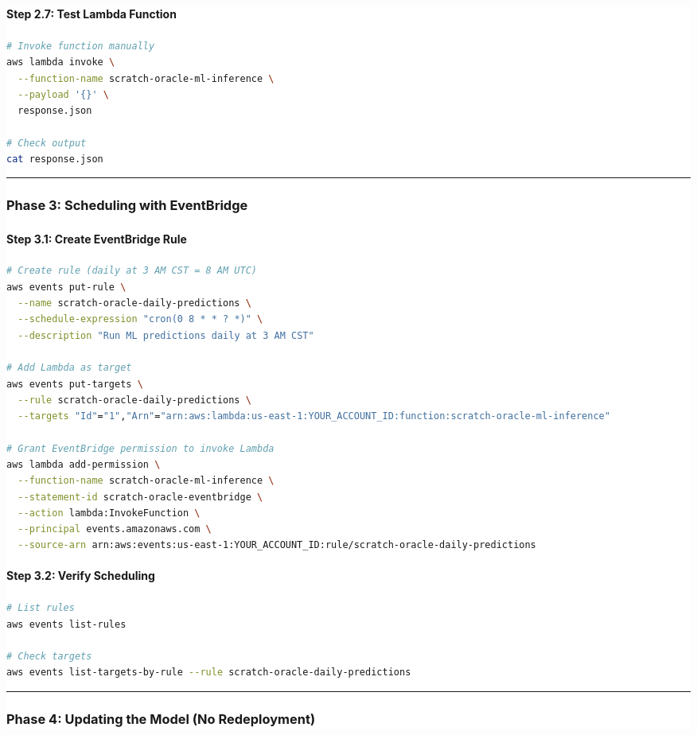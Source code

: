 #### Step 2.7: Test Lambda Function

```bash
# Invoke function manually
aws lambda invoke \
  --function-name scratch-oracle-ml-inference \
  --payload '{}' \
  response.json

# Check output
cat response.json
```

---

### Phase 3: Scheduling with EventBridge

#### Step 3.1: Create EventBridge Rule

```bash
# Create rule (daily at 3 AM CST = 8 AM UTC)
aws events put-rule \
  --name scratch-oracle-daily-predictions \
  --schedule-expression "cron(0 8 * * ? *)" \
  --description "Run ML predictions daily at 3 AM CST"

# Add Lambda as target
aws events put-targets \
  --rule scratch-oracle-daily-predictions \
  --targets "Id"="1","Arn"="arn:aws:lambda:us-east-1:YOUR_ACCOUNT_ID:function:scratch-oracle-ml-inference"

# Grant EventBridge permission to invoke Lambda
aws lambda add-permission \
  --function-name scratch-oracle-ml-inference \
  --statement-id scratch-oracle-eventbridge \
  --action lambda:InvokeFunction \
  --principal events.amazonaws.com \
  --source-arn arn:aws:events:us-east-1:YOUR_ACCOUNT_ID:rule/scratch-oracle-daily-predictions
```

#### Step 3.2: Verify Scheduling

```bash
# List rules
aws events list-rules

# Check targets
aws events list-targets-by-rule --rule scratch-oracle-daily-predictions
```

---

### Phase 4: Updating the Model (No Redeployment)
